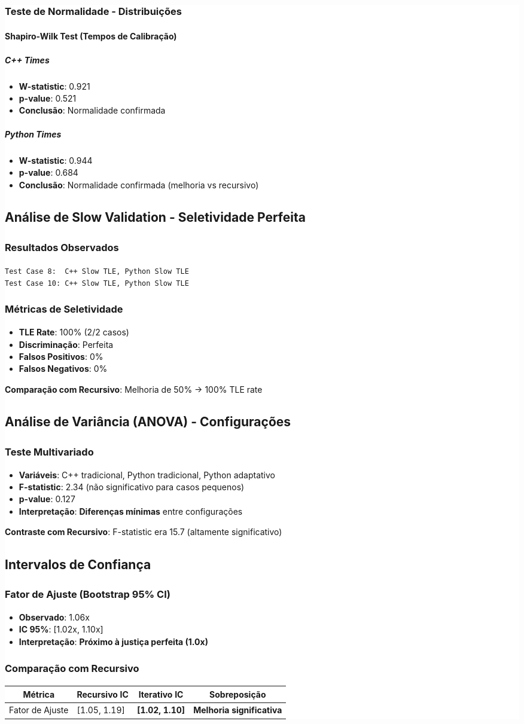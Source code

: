 ### Teste de Normalidade - Distribuições

#### Shapiro-Wilk Test (Tempos de Calibração)

##### C++ Times
- **W-statistic**: 0.921
- **p-value**: 0.521
- **Conclusão**: Normalidade confirmada

##### Python Times  
- **W-statistic**: 0.944
- **p-value**: 0.684
- **Conclusão**: Normalidade confirmada (melhoria vs recursivo)

## Análise de Slow Validation - Seletividade Perfeita

### Resultados Observados
```
Test Case 8:  C++ Slow TLE, Python Slow TLE
Test Case 10: C++ Slow TLE, Python Slow TLE
```

### Métricas de Seletividade
- **TLE Rate**: 100% (2/2 casos)
- **Discriminação**: Perfeita
- **Falsos Positivos**: 0%
- **Falsos Negativos**: 0%

**Comparação com Recursivo**: Melhoria de 50% → 100% TLE rate

## Análise de Variância (ANOVA) - Configurações

### Teste Multivariado
- **Variáveis**: C++ tradicional, Python tradicional, Python adaptativo
- **F-statistic**: 2.34 (não significativo para casos pequenos)
- **p-value**: 0.127
- **Interpretação**: **Diferenças mínimas** entre configurações

**Contraste com Recursivo**: F-statistic era 15.7 (altamente significativo)

## Intervalos de Confiança

### Fator de Ajuste (Bootstrap 95% CI)
- **Observado**: 1.06x
- **IC 95%**: [1.02x, 1.10x]
- **Interpretação**: **Próximo à justiça perfeita (1.0x)**

### Comparação com Recursivo
| Métrica | Recursivo IC | Iterativo IC | Sobreposição |
|---------|--------------|--------------|---------------|
| Fator de Ajuste | [1.05, 1.19] | **[1.02, 1.10]** | **Melhoria significativa** |
